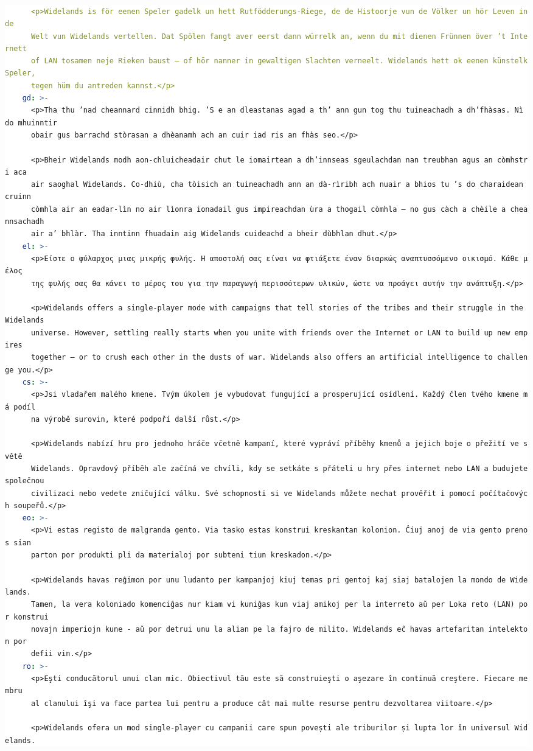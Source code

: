 ```yaml
      <p>Widelands is för eenen Speler gadelk un hett Rutfödderungs-Riege, de de Histoorje vun de Völker un hör Leven in de
      Welt vun Widelands vertellen. Dat Spölen fangt aver eerst dann würrelk an, wenn du mit dienen Frünnen över ’t Internett
      of LAN tosamen neje Rieken baust – of hör nanner in gewaltigen Slachten verneelt. Widelands hett ok eenen künstelk Speler,
      tegen hüm du antreden kannst.</p>
    gd: >-
      <p>Tha thu ’nad cheannard cinnidh bhig. ’S e an dleastanas agad a th’ ann gun tog thu tuineachadh a dh’fhàsas. Nì do mhuinntir
      obair gus barrachd stòrasan a dhèanamh ach an cuir iad ris an fhàs seo.</p>
  
      <p>Bheir Widelands modh aon-chluicheadair chut le iomairtean a dh’innseas sgeulachdan nan treubhan agus an còmhstri aca
      air saoghal Widelands. Co-dhiù, cha tòisich an tuineachadh ann an dà-rìribh ach nuair a bhios tu ’s do charaidean cruinn
      còmhla air an eadar-lìn no air lìonra ionadail gus impireachdan ùra a thogail còmhla – no gus càch a chèile a cheannsachadh
      air a’ bhlàr. Tha inntinn fhuadain aig Widelands cuideachd a bheir dùbhlan dhut.</p>
    el: >-
      <p>Είστε ο φύλαρχος μιας μικρής φυλής. Η αποστολή σας είναι να φτιάξετε έναν διαρκώς αναπτυσσόμενο οικισμό. Κάθε μέλος
      της φυλής σας θα κάνει το μέρος του για την παραγωγή περισσότερων υλικών, ώστε να προάγει αυτήν την ανάπτυξη.</p>
  
      <p>Widelands offers a single-player mode with campaigns that tell stories of the tribes and their struggle in the Widelands
      universe. However, settling really starts when you unite with friends over the Internet or LAN to build up new empires
      together – or to crush each other in the dusts of war. Widelands also offers an artificial intelligence to challenge you.</p>
    cs: >-
      <p>Jsi vladařem malého kmene. Tvým úkolem je vybudovat fungující a prosperující osídlení. Každý člen tvého kmene má podíl
      na výrobě surovin, které podpoří další růst.</p>
  
      <p>Widelands nabízí hru pro jednoho hráče včetně kampaní, které vypráví příběhy kmenů a jejich boje o přežití ve světě
      Widelands. Opravdový příběh ale začíná ve chvíli, kdy se setkáte s přáteli u hry přes internet nebo LAN a budujete společnou
      civilizaci nebo vedete zničující válku. Své schopnosti si ve Widelands můžete nechat prověřit i pomocí počítačových soupeřů.</p>
    eo: >-
      <p>Vi estas registo de malgranda gento. Via tasko estas konstrui kreskantan kolonion. Ĉiuj anoj de via gento prenos sian
      parton por produkti pli da materialoj por subteni tiun kreskadon.</p>
  
      <p>Widelands havas reĝimon por unu ludanto per kampanjoj kiuj temas pri gentoj kaj siaj batalojen la mondo de Widelands.
      Tamen, la vera koloniado komenciĝas nur kiam vi kuniĝas kun viaj amikoj per la interreto aŭ per Loka reto (LAN) por konstrui
      novajn imperiojn kune - aŭ por detrui unu la alian pe la fajro de milito. Widelands eĉ havas artefaritan intelekton por
      defii vin.</p>
    ro: >-
      <p>Eşti conducătorul unui clan mic. Obiectivul tău este să construieşti o aşezare în continuă creştere. Fiecare membru
      al clanului îşi va face partea lui pentru a produce cât mai multe resurse pentru dezvoltarea viitoare.</p>
  
      <p>Widelands ofera un mod single-player cu campanii care spun povești ale triburilor și lupta lor în universul Widelands.
```
